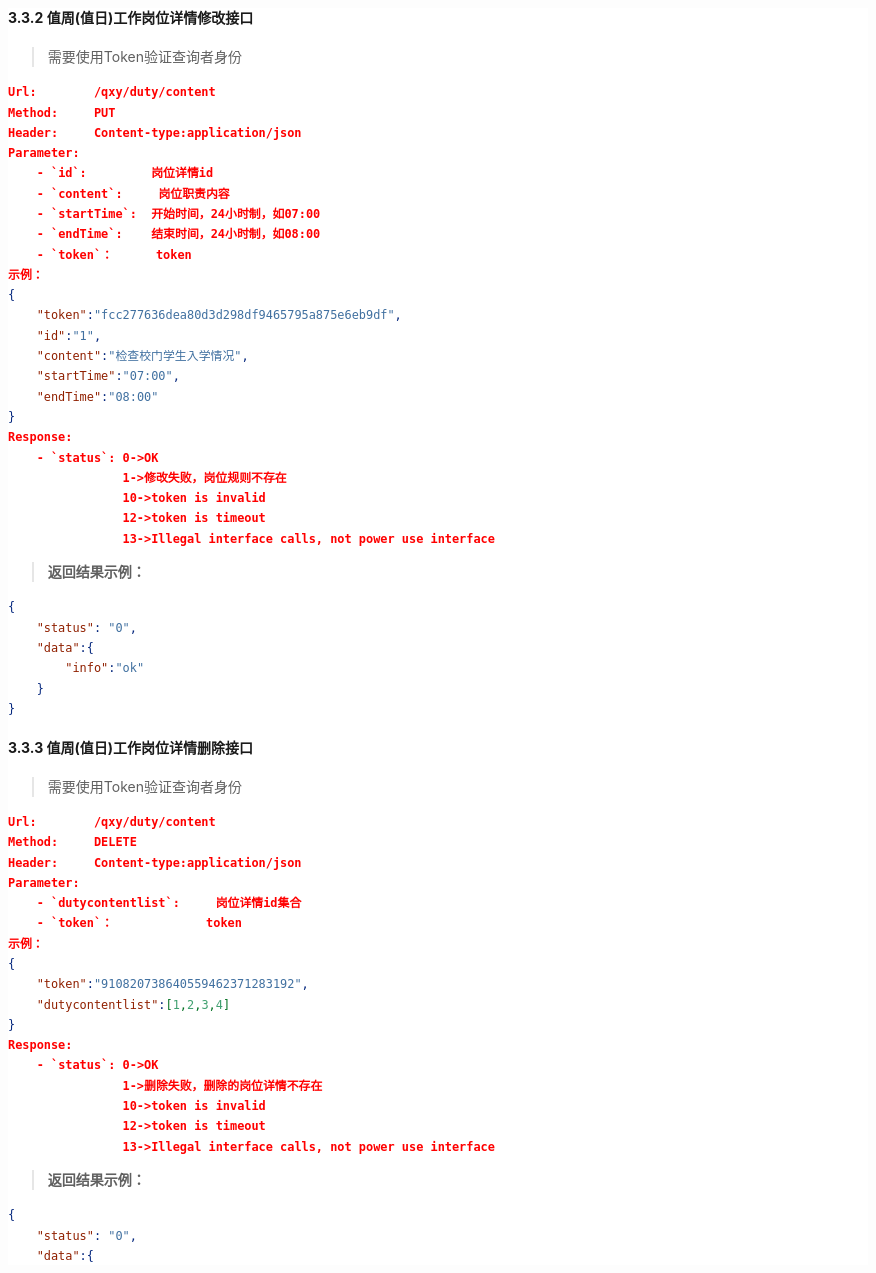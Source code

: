 #### 3.3.2 值周(值日)工作岗位详情修改接口
> 需要使用Token验证查询者身份
``` json
Url:        /qxy/duty/content
Method:     PUT
Header:     Content-type:application/json
Parameter: 
    - `id`:         岗位详情id
    - `content`:     岗位职责内容
    - `startTime`:  开始时间，24小时制，如07:00
    - `endTime`:    结束时间，24小时制，如08:00
    - `token`：      token
示例：
{
	"token":"fcc277636dea80d3d298df9465795a875e6eb9df",
    "id":"1",
    "content":"检查校门学生入学情况",
    "startTime":"07:00",
	"endTime":"08:00"
}
Response:
    - `status`: 0->OK 
                1->修改失败，岗位规则不存在
                10->token is invalid
                12->token is timeout
                13->Illegal interface calls, not power use interface
```

> **返回结果示例：**

``` json
{
    "status": "0",
	"data":{
		"info":"ok"
	}
}
```

#### 3.3.3 值周(值日)工作岗位详情删除接口
> 需要使用Token验证查询者身份
``` json
Url:        /qxy/duty/content
Method:     DELETE
Header:     Content-type:application/json
Parameter:
    - `dutycontentlist`:     岗位详情id集合
    - `token`：             token
示例：
{
	"token":"910820738640559462371283192",
    "dutycontentlist":[1,2,3,4]
}
Response:
    - `status`: 0->OK 
                1->删除失败，删除的岗位详情不存在
                10->token is invalid
                12->token is timeout
                13->Illegal interface calls, not power use interface
```
> **返回结果示例：**
``` json
{
    "status": "0",
	"data":{
```